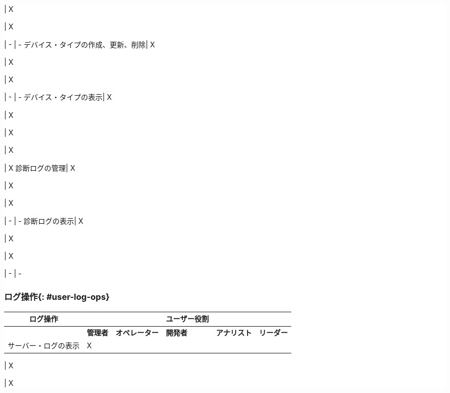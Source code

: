 | X

| X

| - | -
デバイス・タイプの作成、更新、削除| X

| X

| X

| - | -
デバイス・タイプの表示| X

| X

| X

| X

| X
診断ログの管理| X

| X

| X

| - | -
診断ログの表示| X

| X

| X

| - | -

### ログ操作{: #user-log-ops}

ログ操作||| ユーザー役割|||
:--------: | -------------|-------------|---------------|-----|---
           | **管理者** | **オペレーター** | **開発者** | **アナリスト** | **リーダー**
サーバー・ログの表示| X

| X

| X
